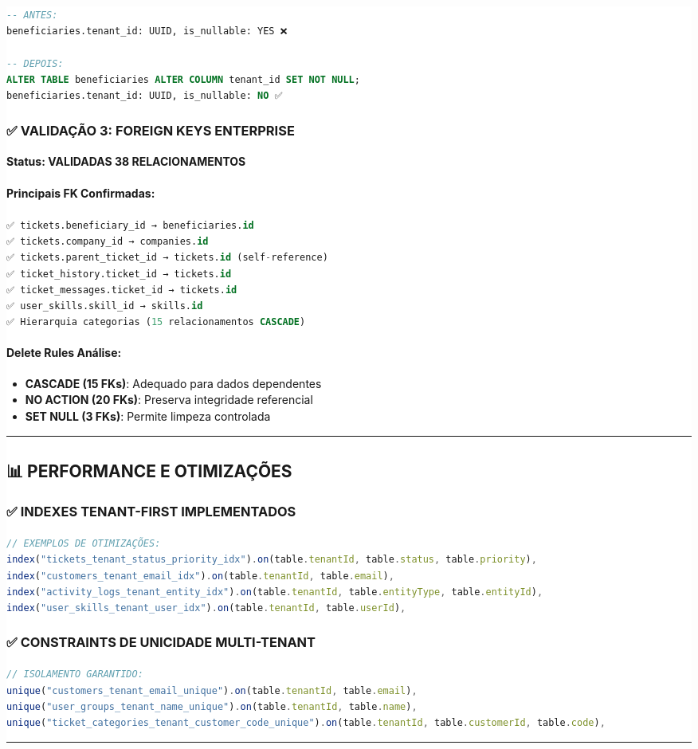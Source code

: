 ```sql
-- ANTES:
beneficiaries.tenant_id: UUID, is_nullable: YES ❌

-- DEPOIS:  
ALTER TABLE beneficiaries ALTER COLUMN tenant_id SET NOT NULL;
beneficiaries.tenant_id: UUID, is_nullable: NO ✅
```

### ✅ VALIDAÇÃO 3: FOREIGN KEYS ENTERPRISE
**Status: VALIDADAS 38 RELACIONAMENTOS**

#### Principais FK Confirmadas:
```sql
✅ tickets.beneficiary_id → beneficiaries.id
✅ tickets.company_id → companies.id
✅ tickets.parent_ticket_id → tickets.id (self-reference)
✅ ticket_history.ticket_id → tickets.id
✅ ticket_messages.ticket_id → tickets.id
✅ user_skills.skill_id → skills.id
✅ Hierarquia categorias (15 relacionamentos CASCADE)
```

#### Delete Rules Análise:
- **CASCADE (15 FKs)**: Adequado para dados dependentes
- **NO ACTION (20 FKs)**: Preserva integridade referencial  
- **SET NULL (3 FKs)**: Permite limpeza controlada

---

## 📊 PERFORMANCE E OTIMIZAÇÕES

### ✅ INDEXES TENANT-FIRST IMPLEMENTADOS
```typescript
// EXEMPLOS DE OTIMIZAÇÕES:
index("tickets_tenant_status_priority_idx").on(table.tenantId, table.status, table.priority),
index("customers_tenant_email_idx").on(table.tenantId, table.email),
index("activity_logs_tenant_entity_idx").on(table.tenantId, table.entityType, table.entityId),
index("user_skills_tenant_user_idx").on(table.tenantId, table.userId),
```

### ✅ CONSTRAINTS DE UNICIDADE MULTI-TENANT
```typescript
// ISOLAMENTO GARANTIDO:
unique("customers_tenant_email_unique").on(table.tenantId, table.email),
unique("user_groups_tenant_name_unique").on(table.tenantId, table.name),
unique("ticket_categories_tenant_customer_code_unique").on(table.tenantId, table.customerId, table.code),
```

---
